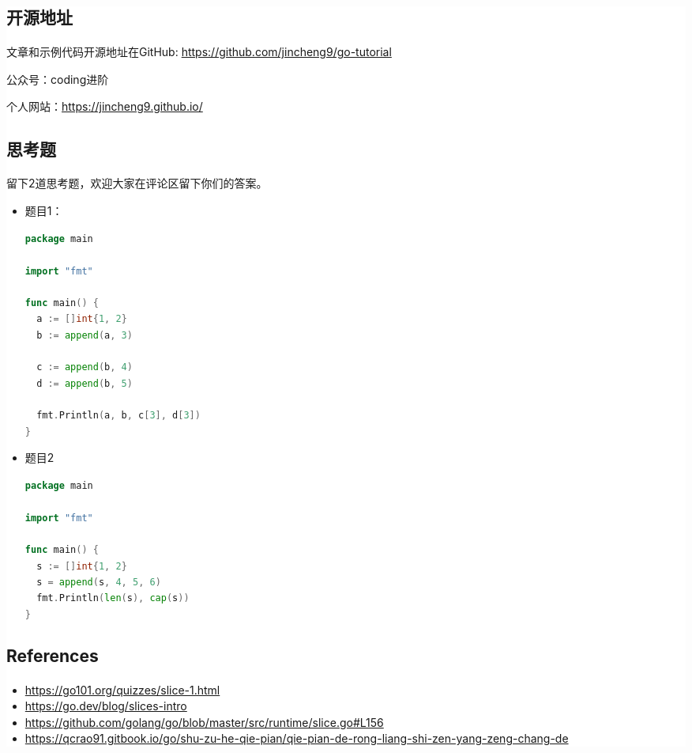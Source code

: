 
## 开源地址

文章和示例代码开源地址在GitHub: https://github.com/jincheng9/go-tutorial

公众号：coding进阶

个人网站：https://jincheng9.github.io/



## 思考题

留下2道思考题，欢迎大家在评论区留下你们的答案。

* 题目1：

  ```go
  package main
  
  import "fmt"
  
  func main() {
  	a := []int{1, 2}
  	b := append(a, 3)
  
  	c := append(b, 4)
  	d := append(b, 5)
  
  	fmt.Println(a, b, c[3], d[3])
  }
  ```

  

* 题目2

  ```go
  package main
  
  import "fmt"
  
  func main() {
  	s := []int{1, 2}
  	s = append(s, 4, 5, 6)
  	fmt.Println(len(s), cap(s))
  }
  ```

  

## References

* https://go101.org/quizzes/slice-1.html
* https://go.dev/blog/slices-intro
* https://github.com/golang/go/blob/master/src/runtime/slice.go#L156
* https://qcrao91.gitbook.io/go/shu-zu-he-qie-pian/qie-pian-de-rong-liang-shi-zen-yang-zeng-chang-de